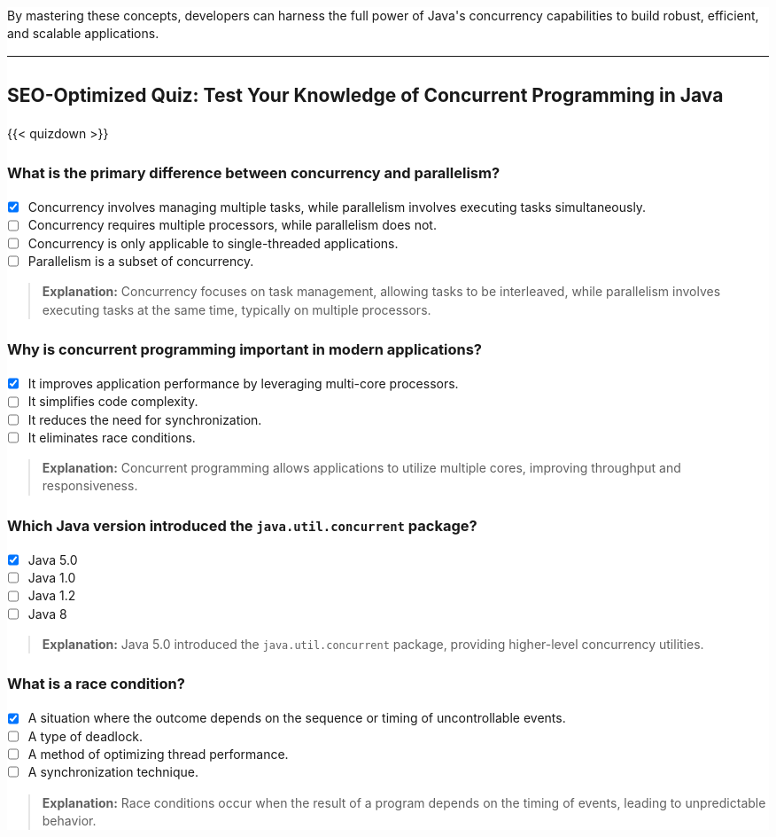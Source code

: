 By mastering these concepts, developers can harness the full power of Java's concurrency capabilities to build robust, efficient, and scalable applications.

---

## SEO-Optimized Quiz: Test Your Knowledge of Concurrent Programming in Java

{{< quizdown >}}

### What is the primary difference between concurrency and parallelism?

- [x] Concurrency involves managing multiple tasks, while parallelism involves executing tasks simultaneously.
- [ ] Concurrency requires multiple processors, while parallelism does not.
- [ ] Concurrency is only applicable to single-threaded applications.
- [ ] Parallelism is a subset of concurrency.

> **Explanation:** Concurrency focuses on task management, allowing tasks to be interleaved, while parallelism involves executing tasks at the same time, typically on multiple processors.

### Why is concurrent programming important in modern applications?

- [x] It improves application performance by leveraging multi-core processors.
- [ ] It simplifies code complexity.
- [ ] It reduces the need for synchronization.
- [ ] It eliminates race conditions.

> **Explanation:** Concurrent programming allows applications to utilize multiple cores, improving throughput and responsiveness.

### Which Java version introduced the `java.util.concurrent` package?

- [x] Java 5.0
- [ ] Java 1.0
- [ ] Java 1.2
- [ ] Java 8

> **Explanation:** Java 5.0 introduced the `java.util.concurrent` package, providing higher-level concurrency utilities.

### What is a race condition?

- [x] A situation where the outcome depends on the sequence or timing of uncontrollable events.
- [ ] A type of deadlock.
- [ ] A method of optimizing thread performance.
- [ ] A synchronization technique.

> **Explanation:** Race conditions occur when the result of a program depends on the timing of events, leading to unpredictable behavior.
